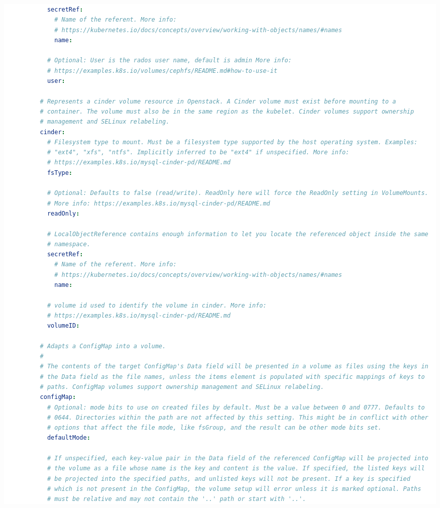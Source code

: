 ```yaml
            secretRef:
              # Name of the referent. More info:
              # https://kubernetes.io/docs/concepts/overview/working-with-objects/names/#names
              name:

            # Optional: User is the rados user name, default is admin More info:
            # https://examples.k8s.io/volumes/cephfs/README.md#how-to-use-it
            user:

          # Represents a cinder volume resource in Openstack. A Cinder volume must exist before mounting to a
          # container. The volume must also be in the same region as the kubelet. Cinder volumes support ownership
          # management and SELinux relabeling.
          cinder:
            # Filesystem type to mount. Must be a filesystem type supported by the host operating system. Examples:
            # "ext4", "xfs", "ntfs". Implicitly inferred to be "ext4" if unspecified. More info:
            # https://examples.k8s.io/mysql-cinder-pd/README.md
            fsType:

            # Optional: Defaults to false (read/write). ReadOnly here will force the ReadOnly setting in VolumeMounts.
            # More info: https://examples.k8s.io/mysql-cinder-pd/README.md
            readOnly:

            # LocalObjectReference contains enough information to let you locate the referenced object inside the same
            # namespace.
            secretRef:
              # Name of the referent. More info:
              # https://kubernetes.io/docs/concepts/overview/working-with-objects/names/#names
              name:

            # volume id used to identify the volume in cinder. More info:
            # https://examples.k8s.io/mysql-cinder-pd/README.md
            volumeID:

          # Adapts a ConfigMap into a volume.
          #
          # The contents of the target ConfigMap's Data field will be presented in a volume as files using the keys in
          # the Data field as the file names, unless the items element is populated with specific mappings of keys to
          # paths. ConfigMap volumes support ownership management and SELinux relabeling.
          configMap:
            # Optional: mode bits to use on created files by default. Must be a value between 0 and 0777. Defaults to
            # 0644. Directories within the path are not affected by this setting. This might be in conflict with other
            # options that affect the file mode, like fsGroup, and the result can be other mode bits set.
            defaultMode:

            # If unspecified, each key-value pair in the Data field of the referenced ConfigMap will be projected into
            # the volume as a file whose name is the key and content is the value. If specified, the listed keys will
            # be projected into the specified paths, and unlisted keys will not be present. If a key is specified
            # which is not present in the ConfigMap, the volume setup will error unless it is marked optional. Paths
            # must be relative and may not contain the '..' path or start with '..'.
```